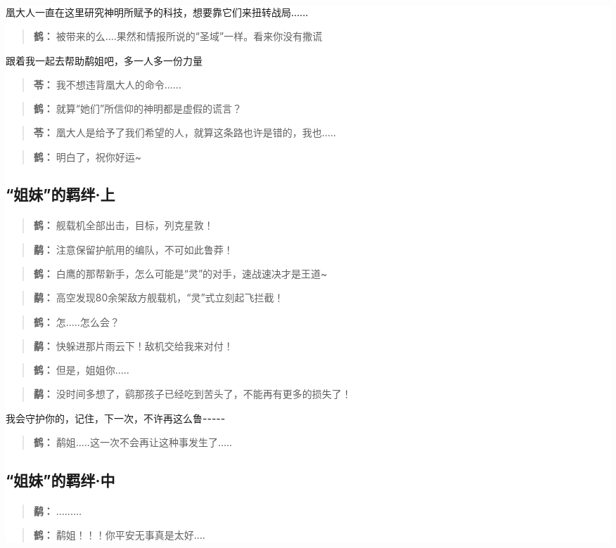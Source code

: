 凰大人一直在这里研究神明所赋予的科技，想要靠它们来扭转战局......

> **鹤：**
> 被带来的么....果然和情报所说的“圣域”一样。看来你没有撒谎

跟着我一起去帮助鹬姐吧，多一人多一份力量

> **苓：**
> 我不想违背凰大人的命令......

> **鹤：**
> 就算“她们”所信仰的神明都是虚假的谎言？

> **苓：**
> 凰大人是给予了我们希望的人，就算这条路也许是错的，我也.....

> **鹤：**
> 明白了，祝你好运~

## “姐妹”的羁绊·上

> **鹤：**
> 舰载机全部出击，目标，列克星敦！

> **鹬：**
> 注意保留护航用的编队，不可如此鲁莽！

> **鹤：**
> 白鹰的那帮新手，怎么可能是“灵”的对手，速战速决才是王道~

> **鹬：**
> 高空发现80余架敌方舰载机，“灵”式立刻起飞拦截！

> **鹤：**
> 怎.....怎么会？

> **鹬：**
> 快躲进那片雨云下！敌机交给我来对付！

> **鹤：**
> 但是，姐姐你.....

> **鹬：**
> 没时间多想了，鹞那孩子已经吃到苦头了，不能再有更多的损失了！

我会守护你的，记住，下一次，不许再这么鲁-----

> **鹤：**
> 鹬姐.....这一次不会再让这种事发生了.....

## “姐妹”的羁绊·中

> **鹬：**
> .........

> **鹤：**
> 鹬姐！！！你平安无事真是太好....
